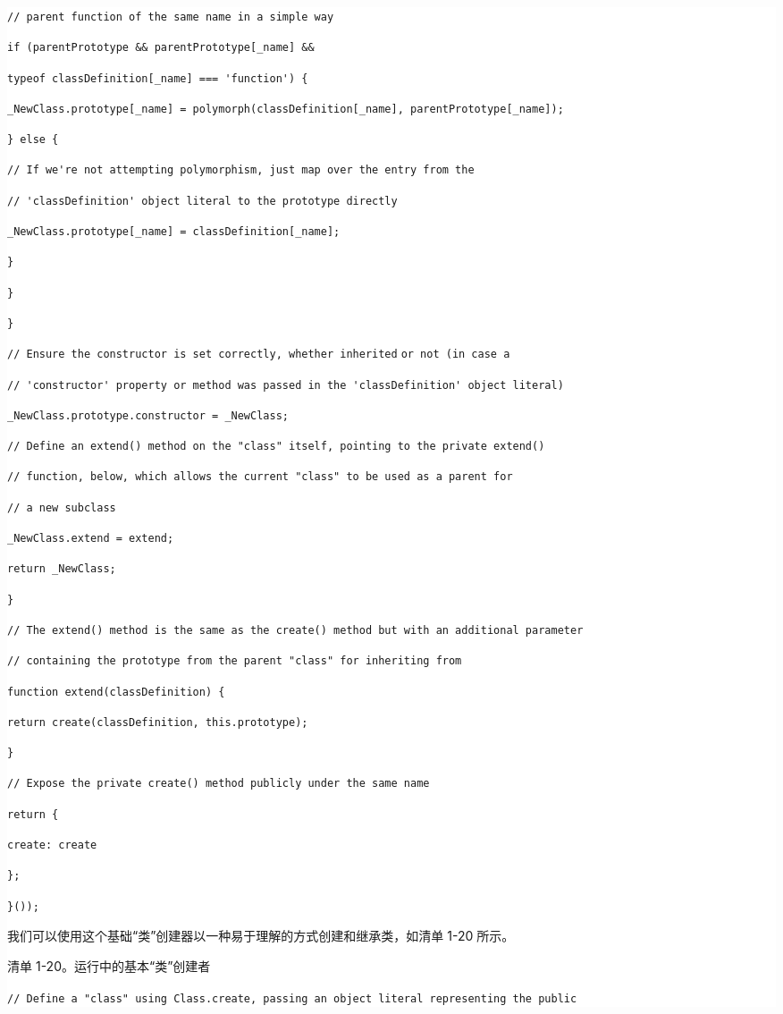 `// parent function of the same name in a simple way`

`if (parentPrototype && parentPrototype[_name] &&`

`typeof classDefinition[_name] === 'function') {`

`_NewClass.prototype[_name] = polymorph(classDefinition[_name], parentPrototype[_name]);`

`} else {`

`// If we're not attempting polymorphism, just map over the entry from the`

`// 'classDefinition' object literal to the prototype directly`

`_NewClass.prototype[_name] = classDefinition[_name];`

`}`

`}`

`}`

`// Ensure the constructor is set correctly, whether inherited` `or not (in case a`

`// 'constructor' property or method was passed in the 'classDefinition' object literal)`

`_NewClass.prototype.constructor = _NewClass;`

`// Define an extend() method on the "class" itself, pointing to the private extend()`

`// function, below, which allows the current "class" to be used as a parent for`

`// a new subclass`

`_NewClass.extend = extend;`

`return _NewClass;`

`}`

`// The extend() method is the same as the create() method but with an additional parameter`

`// containing the prototype from the parent "class" for inheriting from`

`function extend(classDefinition) {`

`return create(classDefinition, this.prototype);`

`}`

`// Expose the private create() method publicly under the same name`

`return {`

`create: create`

`};`

`}());`

我们可以使用这个基础“类”创建器以一种易于理解的方式创建和继承类，如清单 1-20 所示。

清单 1-20。运行中的基本“类”创建者

`// Define a "class" using Class.create, passing an object literal representing the public`
